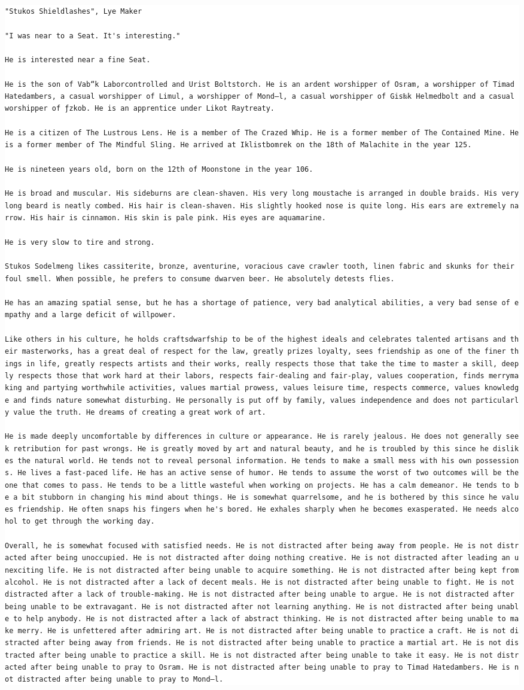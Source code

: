     "Stukos Shieldlashes", Lye Maker

    "I was near to a Seat. It's interesting."

    He is interested near a fine Seat.

    He is the son of Vab“k Laborcontrolled and Urist Boltstorch. He is an ardent worshipper of Osram, a worshipper of Timad Hatedambers, a casual worshipper of Limul, a worshipper of Mond–l, a casual worshipper of Gis‰k Helmedbolt and a casual worshipper of ƒzkob. He is an apprentice under Likot Raytreaty.

    He is a citizen of The Lustrous Lens. He is a member of The Crazed Whip. He is a former member of The Contained Mine. He is a former member of The Mindful Sling. He arrived at Iklistbomrek on the 18th of Malachite in the year 125.

    He is nineteen years old, born on the 12th of Moonstone in the year 106.

    He is broad and muscular. His sideburns are clean-shaven. His very long moustache is arranged in double braids. His very long beard is neatly combed. His hair is clean-shaven. His slightly hooked nose is quite long. His ears are extremely narrow. His hair is cinnamon. His skin is pale pink. His eyes are aquamarine.

    He is very slow to tire and strong.

    Stukos Sodelmeng likes cassiterite, bronze, aventurine, voracious cave crawler tooth, linen fabric and skunks for their foul smell. When possible, he prefers to consume dwarven beer. He absolutely detests flies.

    He has an amazing spatial sense, but he has a shortage of patience, very bad analytical abilities, a very bad sense of empathy and a large deficit of willpower.

    Like others in his culture, he holds craftsdwarfship to be of the highest ideals and celebrates talented artisans and their masterworks, has a great deal of respect for the law, greatly prizes loyalty, sees friendship as one of the finer things in life, greatly respects artists and their works, really respects those that take the time to master a skill, deeply respects those that work hard at their labors, respects fair-dealing and fair-play, values cooperation, finds merrymaking and partying worthwhile activities, values martial prowess, values leisure time, respects commerce, values knowledge and finds nature somewhat disturbing. He personally is put off by family, values independence and does not particularly value the truth. He dreams of creating a great work of art.

    He is made deeply uncomfortable by differences in culture or appearance. He is rarely jealous. He does not generally seek retribution for past wrongs. He is greatly moved by art and natural beauty, and he is troubled by this since he dislikes the natural world. He tends not to reveal personal information. He tends to make a small mess with his own possessions. He lives a fast-paced life. He has an active sense of humor. He tends to assume the worst of two outcomes will be the one that comes to pass. He tends to be a little wasteful when working on projects. He has a calm demeanor. He tends to be a bit stubborn in changing his mind about things. He is somewhat quarrelsome, and he is bothered by this since he values friendship. He often snaps his fingers when he's bored. He exhales sharply when he becomes exasperated. He needs alcohol to get through the working day.

    Overall, he is somewhat focused with satisfied needs. He is not distracted after being away from people. He is not distracted after being unoccupied. He is not distracted after doing nothing creative. He is not distracted after leading an unexciting life. He is not distracted after being unable to acquire something. He is not distracted after being kept from alcohol. He is not distracted after a lack of decent meals. He is not distracted after being unable to fight. He is not distracted after a lack of trouble-making. He is not distracted after being unable to argue. He is not distracted after being unable to be extravagant. He is not distracted after not learning anything. He is not distracted after being unable to help anybody. He is not distracted after a lack of abstract thinking. He is not distracted after being unable to make merry. He is unfettered after admiring art. He is not distracted after being unable to practice a craft. He is not distracted after being away from friends. He is not distracted after being unable to practice a martial art. He is not distracted after being unable to practice a skill. He is not distracted after being unable to take it easy. He is not distracted after being unable to pray to Osram. He is not distracted after being unable to pray to Timad Hatedambers. He is not distracted after being unable to pray to Mond–l.

